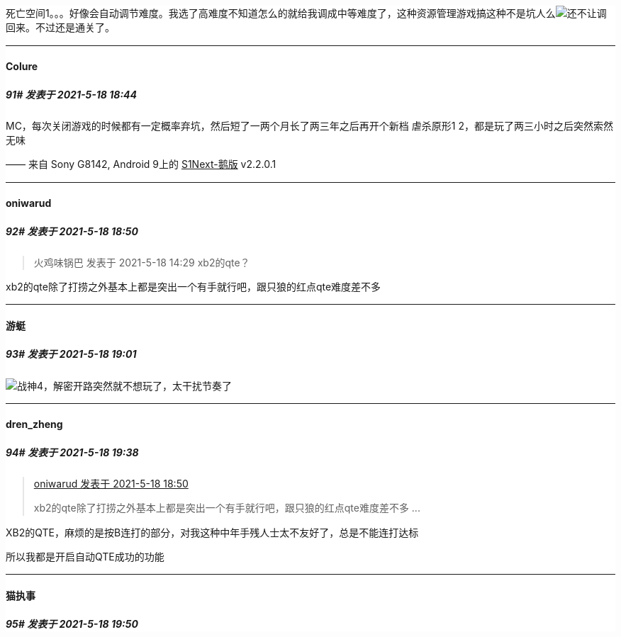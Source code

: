 
死亡空间1。。。好像会自动调节难度。我选了高难度不知道怎么的就给我调成中等难度了，这种资源管理游戏搞这种不是坑人么<img src="https://static.saraba1st.com/image/smiley/face2017/002.png" referrerpolicy="no-referrer">还不让调回来。不过还是通关了。




*****

####  Colure  
##### 91#       发表于 2021-5-18 18:44


MC，每次关闭游戏的时候都有一定概率弃坑，然后短了一两个月长了两三年之后再开个新档
虐杀原形1 2，都是玩了两三小时之后突然索然无味

—— 来自 Sony G8142, Android 9上的 [S1Next-鹅版](https://github.com/ykrank/S1-Next/releases) v2.2.0.1


*****

####  oniwarud  
##### 92#       发表于 2021-5-18 18:50


<blockquote>火鸡味锅巴 发表于 2021-5-18 14:29
xb2的qte？</blockquote>
xb2的qte除了打捞之外基本上都是突出一个有手就行吧，跟只狼的红点qte难度差不多


*****

####  游蜓  
##### 93#       发表于 2021-5-18 19:01


<img src="https://static.saraba1st.com/image/smiley/face2017/004.gif" referrerpolicy="no-referrer">战神4，解密开路突然就不想玩了，太干扰节奏了


*****

####  dren_zheng  
##### 94#       发表于 2021-5-18 19:38


<blockquote><a href="httphttps://bbs.saraba1st.com/2b/forum.php?mod=redirect&amp;goto=findpost&amp;pid=51294638&amp;ptid=2004658" target="_blank">oniwarud 发表于 2021-5-18 18:50</a>

xb2的qte除了打捞之外基本上都是突出一个有手就行吧，跟只狼的红点qte难度差不多 ...</blockquote>
XB2的QTE，麻烦的是按B连打的部分，对我这种中年手残人士太不友好了，总是不能连打达标

所以我都是开启自动QTE成功的功能


*****

####  猫执事  
##### 95#       发表于 2021-5-18 19:50

